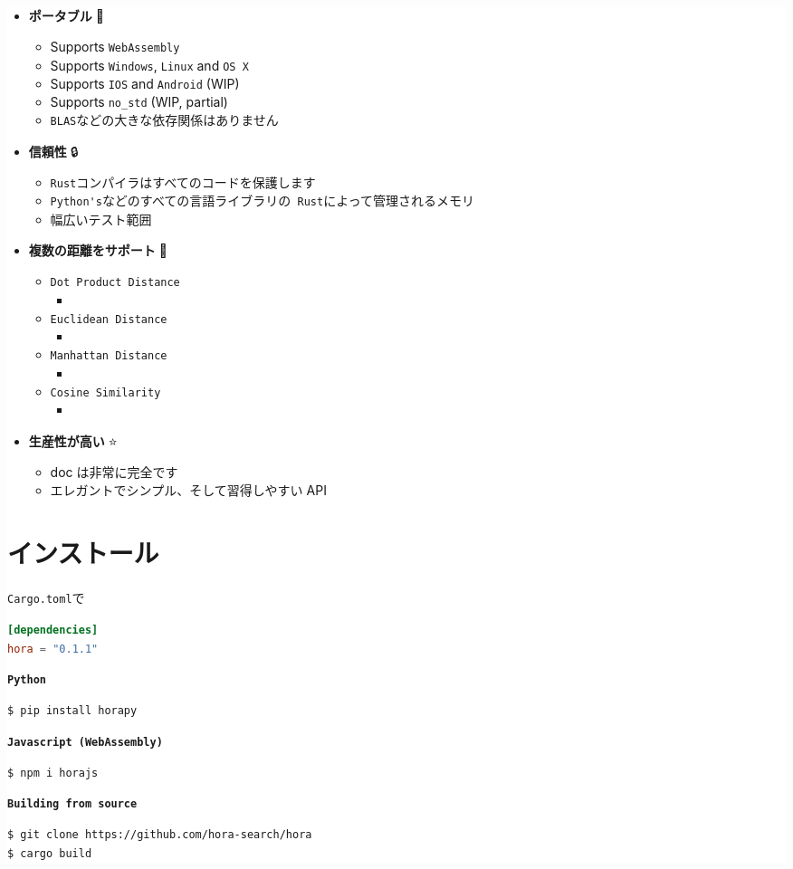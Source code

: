 - **ポータブル** 💼

  - Supports `WebAssembly`
  - Supports `Windows`, `Linux` and `OS X`
  - Supports `IOS` and `Android` (WIP)
  - Supports `no_std` (WIP, partial)
  - `BLAS`などの大きな依存関係はありません

- **信頼性** 🔒

  - `Rust`コンパイラはすべてのコードを保護します
  - `Python's`などのすべての言語ライブラリの` Rust`によって管理されるメモリ
  - 幅広いテスト範囲

- **複数の距離をサポート** 🧮

  - `Dot Product Distance`
    - ![equation](https://latex.codecogs.com/gif.latex?D%28x%2Cy%29%20%3D%20%5Csum%7B%28x*y%29%7D)
  - `Euclidean Distance`
    - ![equation](https://latex.codecogs.com/gif.latex?D%28x%2Cy%29%20%3D%20%5Csqrt%7B%5Csum%7B%28x-y%29%5E2%7D%7D)
  - `Manhattan Distance`
    - ![equation](https://latex.codecogs.com/gif.latex?D%28x%2Cy%29%20%3D%20%5Csum%7B%7C%28x-y%29%7C%7D)
  - `Cosine Similarity`
    - ![equation](https://latex.codecogs.com/gif.latex?D%28x%2Cy%29%20%3D%20%5Cfrac%7Bx%20*y%7D%7B%7C%7Cx%7C%7C*%7C%7Cy%7C%7C%7D)

- **生産性が高い** ⭐
  - doc は非常に完全です
  - エレガントでシンプル、そして習得しやすい API

# インストール

`Cargo.toml`で

```toml
[dependencies]
hora = "0.1.1"
```

**`Python`**

```Bash
$ pip install horapy
```

**`Javascript (WebAssembly)`**

```Bash
$ npm i horajs
```

**`Building from source`**

```bash
$ git clone https://github.com/hora-search/hora
$ cargo build
```
